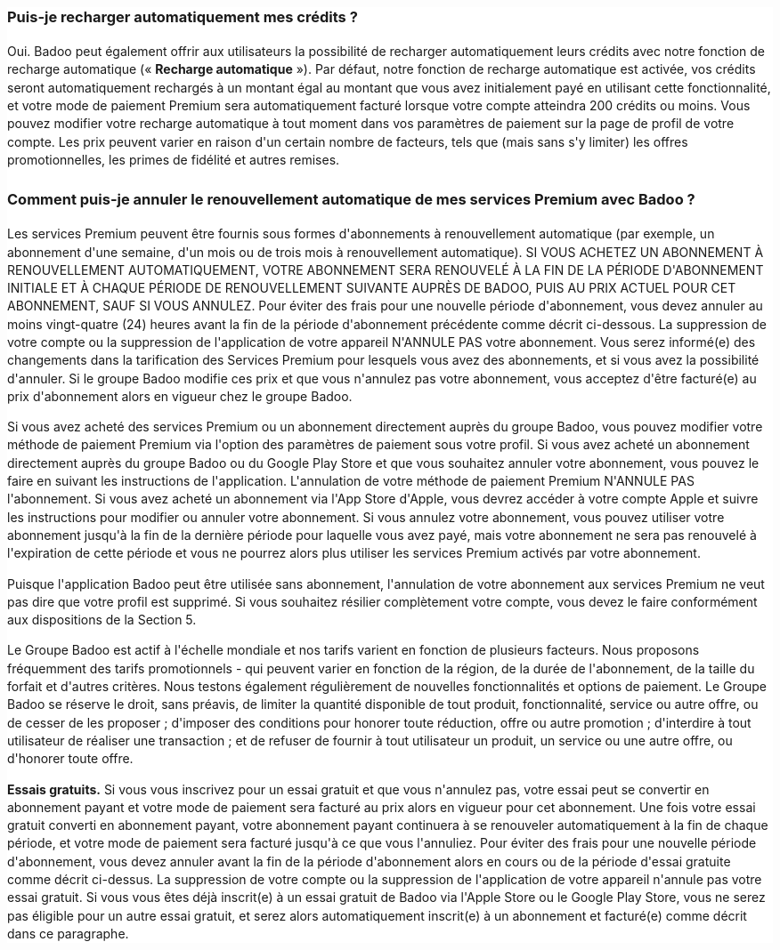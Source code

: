 ### Puis-je recharger automatiquement mes crédits ?

Oui. Badoo peut également offrir aux utilisateurs la possibilité de recharger automatiquement leurs crédits avec notre fonction de recharge automatique (« **Recharge automatique** »). Par défaut, notre fonction de recharge automatique est activée, vos crédits seront automatiquement rechargés à un montant égal au montant que vous avez initialement payé en utilisant cette fonctionnalité, et votre mode de paiement Premium sera automatiquement facturé lorsque votre compte atteindra 200 crédits ou moins. Vous pouvez modifier votre recharge automatique à tout moment dans vos paramètres de paiement sur la page de profil de votre compte. Les prix peuvent varier en raison d'un certain nombre de facteurs, tels que (mais sans s'y limiter) les offres promotionnelles, les primes de fidélité et autres remises.

### Comment puis-je annuler le renouvellement automatique de mes services Premium avec Badoo ?

Les services Premium peuvent être fournis sous formes d'abonnements à renouvellement automatique (par exemple, un abonnement d'une semaine, d'un mois ou de trois mois à renouvellement automatique). SI VOUS ACHETEZ UN ABONNEMENT À RENOUVELLEMENT AUTOMATIQUEMENT, VOTRE ABONNEMENT SERA RENOUVELÉ À LA FIN DE LA PÉRIODE D'ABONNEMENT INITIALE ET À CHAQUE PÉRIODE DE RENOUVELLEMENT SUIVANTE AUPRÈS DE BADOO, PUIS AU PRIX ACTUEL POUR CET ABONNEMENT, SAUF SI VOUS ANNULEZ. Pour éviter des frais pour une nouvelle période d'abonnement, vous devez annuler au moins vingt-quatre (24) heures avant la fin de la période d'abonnement précédente comme décrit ci-dessous. La suppression de votre compte ou la suppression de l'application de votre appareil N'ANNULE PAS votre abonnement. Vous serez informé(e) des changements dans la tarification des Services Premium pour lesquels vous avez des abonnements, et si vous avez la possibilité d'annuler. Si le groupe Badoo modifie ces prix et que vous n'annulez pas votre abonnement, vous acceptez d'être facturé(e) au prix d'abonnement alors en vigueur chez le groupe Badoo.

Si vous avez acheté des services Premium ou un abonnement directement auprès du groupe Badoo, vous pouvez modifier votre méthode de paiement Premium via l'option des paramètres de paiement sous votre profil. Si vous avez acheté un abonnement directement auprès du groupe Badoo ou du Google Play Store et que vous souhaitez annuler votre abonnement, vous pouvez le faire en suivant les instructions de l'application. L'annulation de votre méthode de paiement Premium N'ANNULE PAS l'abonnement. Si vous avez acheté un abonnement via l'App Store d'Apple, vous devrez accéder à votre compte Apple et suivre les instructions pour modifier ou annuler votre abonnement. Si vous annulez votre abonnement, vous pouvez utiliser votre abonnement jusqu'à la fin de la dernière période pour laquelle vous avez payé, mais votre abonnement ne sera pas renouvelé à l'expiration de cette période et vous ne pourrez alors plus utiliser les services Premium activés par votre abonnement.

Puisque l'application Badoo peut être utilisée sans abonnement, l'annulation de votre abonnement aux services Premium ne veut pas dire que votre profil est supprimé. Si vous souhaitez résilier complètement votre compte, vous devez le faire conformément aux dispositions de la Section 5.

Le Groupe Badoo est actif à l'échelle mondiale et nos tarifs varient en fonction de plusieurs facteurs. Nous proposons fréquemment des tarifs promotionnels - qui peuvent varier en fonction de la région, de la durée de l'abonnement, de la taille du forfait et d'autres critères. Nous testons également régulièrement de nouvelles fonctionnalités et options de paiement. Le Groupe Badoo se réserve le droit, sans préavis, de limiter la quantité disponible de tout produit, fonctionnalité, service ou autre offre, ou de cesser de les proposer ; d'imposer des conditions pour honorer toute réduction, offre ou autre promotion ; d'interdire à tout utilisateur de réaliser une transaction ; et de refuser de fournir à tout utilisateur un produit, un service ou une autre offre, ou d'honorer toute offre.

**Essais gratuits.** Si vous vous inscrivez pour un essai gratuit et que vous n'annulez pas, votre essai peut se convertir en abonnement payant et votre mode de paiement sera facturé au prix alors en vigueur pour cet abonnement. Une fois votre essai gratuit converti en abonnement payant, votre abonnement payant continuera à se renouveler automatiquement à la fin de chaque période, et votre mode de paiement sera facturé jusqu'à ce que vous l'annuliez. Pour éviter des frais pour une nouvelle période d'abonnement, vous devez annuler avant la fin de la période d'abonnement alors en cours ou de la période d'essai gratuite comme décrit ci-dessus. La suppression de votre compte ou la suppression de l'application de votre appareil n'annule pas votre essai gratuit. Si vous vous êtes déjà inscrit(e) à un essai gratuit de Badoo via l'Apple Store ou le Google Play Store, vous ne serez pas éligible pour un autre essai gratuit, et serez alors automatiquement inscrit(e) à un abonnement et facturé(e) comme décrit dans ce paragraphe.
